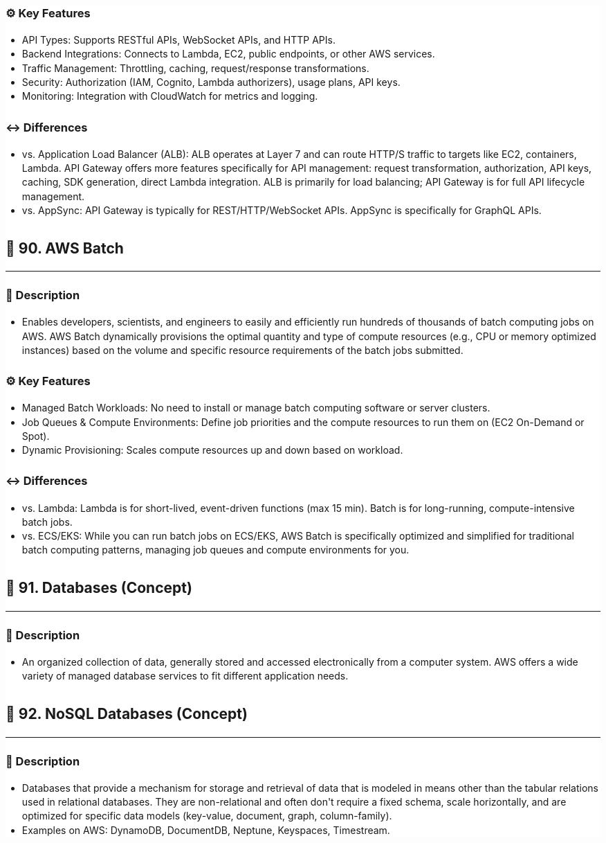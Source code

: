 ### ⚙️ Key Features
- API Types: Supports RESTful APIs, WebSocket APIs, and HTTP APIs.
- Backend Integrations: Connects to Lambda, EC2, public endpoints, or other AWS services.
- Traffic Management: Throttling, caching, request/response transformations.
- Security: Authorization (IAM, Cognito, Lambda authorizers), usage plans, API keys.
- Monitoring: Integration with CloudWatch for metrics and logging.

### ↔️ Differences
- vs. Application Load Balancer (ALB): ALB operates at Layer 7 and can route HTTP/S traffic to targets like EC2, containers, Lambda. API Gateway offers more features specifically for API management: request transformation, authorization, API keys, caching, SDK generation, direct Lambda integration. ALB is primarily for load balancing; API Gateway is for full API lifecycle management.
- vs. AppSync: API Gateway is typically for REST/HTTP/WebSocket APIs. AppSync is specifically for GraphQL APIs.

## 🔹 90. AWS Batch
---
### 📖 Description
- Enables developers, scientists, and engineers to easily and efficiently run hundreds of thousands of batch computing jobs on AWS. AWS Batch dynamically provisions the optimal quantity and type of compute resources (e.g., CPU or memory optimized instances) based on the volume and specific resource requirements of the batch jobs submitted.

### ⚙️ Key Features
- Managed Batch Workloads: No need to install or manage batch computing software or server clusters.
- Job Queues & Compute Environments: Define job priorities and the compute resources to run them on (EC2 On-Demand or Spot).
- Dynamic Provisioning: Scales compute resources up and down based on workload.

### ↔️ Differences
- vs. Lambda: Lambda is for short-lived, event-driven functions (max 15 min). Batch is for long-running, compute-intensive batch jobs.
- vs. ECS/EKS: While you can run batch jobs on ECS/EKS, AWS Batch is specifically optimized and simplified for traditional batch computing patterns, managing job queues and compute environments for you.

## 🔹 91. Databases (Concept)
---
### 📖 Description
- An organized collection of data, generally stored and accessed electronically from a computer system. AWS offers a wide variety of managed database services to fit different application needs.

## 🔹 92. NoSQL Databases (Concept)
---
### 📖 Description
- Databases that provide a mechanism for storage and retrieval of data that is modeled in means other than the tabular relations used in relational databases. They are non-relational and often don't require a fixed schema, scale horizontally, and are optimized for specific data models (key-value, document, graph, column-family).
- Examples on AWS: DynamoDB, DocumentDB, Neptune, Keyspaces, Timestream.
